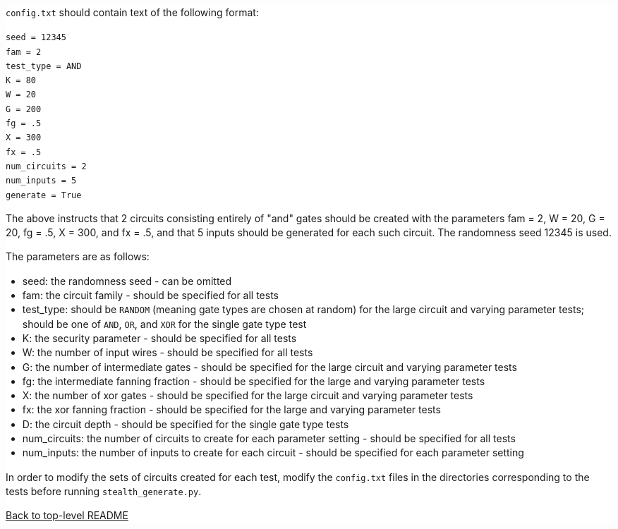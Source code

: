 `config.txt` should contain text of the following format:
```
seed = 12345
fam = 2
test_type = AND
K = 80
W = 20
G = 200
fg = .5
X = 300
fx = .5
num_circuits = 2
num_inputs = 5
generate = True
```

The above instructs that 2 circuits consisting entirely of "and" gates should be created with the parameters fam = 2, W = 20, G = 20, fg = .5, X = 300, and fx = .5, and that 5 inputs should be generated for each such circuit. The randomness seed 12345 is used.

The parameters are as follows:
- seed: the randomness seed - can be omitted
- fam: the circuit family - should be specified for all tests
- test_type: should be `RANDOM` (meaning gate types are chosen at random) for the large circuit and varying parameter tests; should be one of `AND`, `OR`, and `XOR` for the single gate type test
- K: the security parameter - should be specified for all tests
- W: the number of input wires - should be specified for all tests
- G: the number of intermediate gates - should be specified for the large circuit and varying parameter tests
- fg: the intermediate fanning fraction - should be specified for the large and varying parameter tests
- X: the number of xor gates - should be specified for the large circuit and varying parameter tests
- fx: the xor fanning fraction - should be specified for the large and varying parameter tests
- D: the circuit depth - should be specified for the single gate type tests
- num_circuits: the number of circuits to create for each parameter setting - should be specified for all tests
- num_inputs: the number of inputs to create for each circuit - should be specified for each parameter setting

In order to modify the sets of circuits created for each test, modify the `config.txt` files in the directories corresponding to the tests before running `stealth_generate.py`.

[Back to top-level README](../../README.md)
